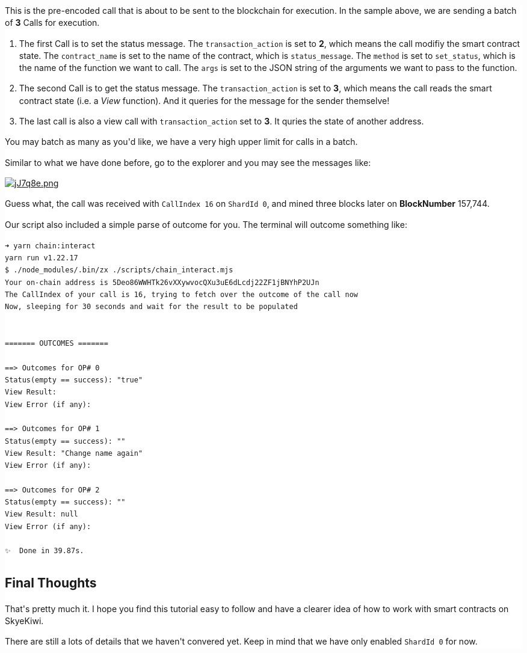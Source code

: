 This is the pre-encoded call that is about to be sent to the blockchain for execution. In the sample above, we are sending a batch of **3** Calls for execution. 

1. The first Call is to set the status message. The `transaction_action` is set to **2**, which means the call modifiy the smart contract state. The `contract_name` is set to the name of the contract, which is `status_message`. The `method` is set to `set_status`, which is the name of the function we want to call. The `args` is set to the JSON string of the arguments we want to pass to the function.

2. The second Call is to get the status message. The `transaction_action` is set to **3**, which means the call reads the smart contract state (i.e. a *View* function). And it queries for the message for the sender themselve! 

3. The last call is also a view call with `transaction_action` set to **3**. It quries the state of another address. 

You may batch as many as you'd like, we have a very high upper limit for calls in a batch.

Similar to what we have done before, go to the explorer and you may see the messages like: 

[![jJ7q8e.png](https://s1.ax1x.com/2022/07/04/jJ7q8e.png)](https://imgtu.com/i/jJ7q8e)

Guess what, the call was received with `CallIndex 16` on `ShardId 0`, and mined three blocks later on **BlockNumber** 157,744. 

Our script also included a simple parse of outcome for you. The terminal will outcome something like: 

```
➜ yarn chain:interact
yarn run v1.22.17
$ ./node_modules/.bin/zx ./scripts/chain_interact.mjs
Your on-chain address is 5Deo86WWHTk26vXXywvocQXu3uE6dLcdj22ZF1jBNYhP2UJn
The CallIndex of your call is 16, trying to fetch over the outcome of the call now
Now, sleeping for 30 seconds and wait for the result to be populated


======= OUTCOMES =======

==> Outcomes for OP# 0
Status(empty == success): "true"
View Result: 
View Error (if any): 

==> Outcomes for OP# 1
Status(empty == success): ""
View Result: "Change name again"
View Error (if any): 

==> Outcomes for OP# 2
Status(empty == success): ""
View Result: null
View Error (if any): 

✨  Done in 39.87s.
```

## Final Thoughts

That's pretty much it. I hope you find this tutorial easy to follow and have a clearer idea of how to work with smart contracts on SkyeKiwi. 

There are still a lots of details that we haven't convered yet. Keep in mind that we have only enabled `ShardId 0` for now. 

